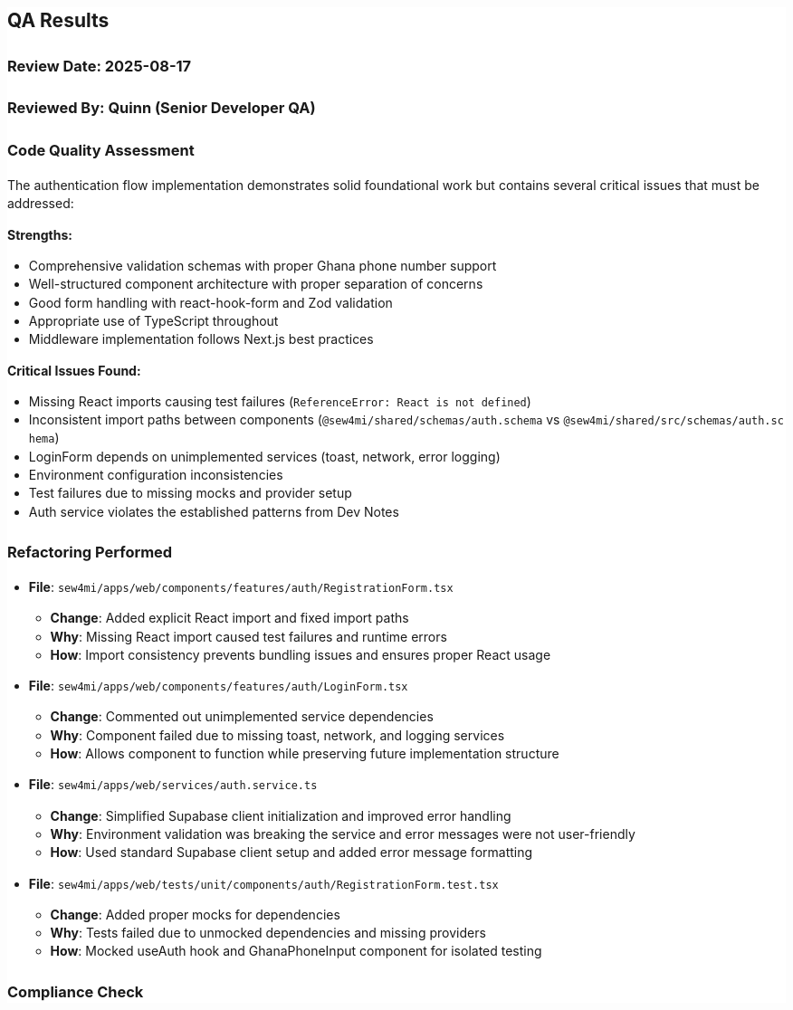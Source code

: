 ## QA Results

### Review Date: 2025-08-17

### Reviewed By: Quinn (Senior Developer QA)

### Code Quality Assessment

The authentication flow implementation demonstrates solid foundational work but contains several critical issues that must be addressed:

**Strengths:**
- Comprehensive validation schemas with proper Ghana phone number support
- Well-structured component architecture with proper separation of concerns
- Good form handling with react-hook-form and Zod validation
- Appropriate use of TypeScript throughout
- Middleware implementation follows Next.js best practices

**Critical Issues Found:**
- Missing React imports causing test failures (`ReferenceError: React is not defined`)
- Inconsistent import paths between components (`@sew4mi/shared/schemas/auth.schema` vs `@sew4mi/shared/src/schemas/auth.schema`)
- LoginForm depends on unimplemented services (toast, network, error logging)
- Environment configuration inconsistencies
- Test failures due to missing mocks and provider setup
- Auth service violates the established patterns from Dev Notes

### Refactoring Performed

- **File**: `sew4mi/apps/web/components/features/auth/RegistrationForm.tsx`
  - **Change**: Added explicit React import and fixed import paths
  - **Why**: Missing React import caused test failures and runtime errors
  - **How**: Import consistency prevents bundling issues and ensures proper React usage

- **File**: `sew4mi/apps/web/components/features/auth/LoginForm.tsx`
  - **Change**: Commented out unimplemented service dependencies  
  - **Why**: Component failed due to missing toast, network, and logging services
  - **How**: Allows component to function while preserving future implementation structure

- **File**: `sew4mi/apps/web/services/auth.service.ts`
  - **Change**: Simplified Supabase client initialization and improved error handling
  - **Why**: Environment validation was breaking the service and error messages were not user-friendly
  - **How**: Used standard Supabase client setup and added error message formatting

- **File**: `sew4mi/apps/web/tests/unit/components/auth/RegistrationForm.test.tsx`
  - **Change**: Added proper mocks for dependencies
  - **Why**: Tests failed due to unmocked dependencies and missing providers
  - **How**: Mocked useAuth hook and GhanaPhoneInput component for isolated testing

### Compliance Check
